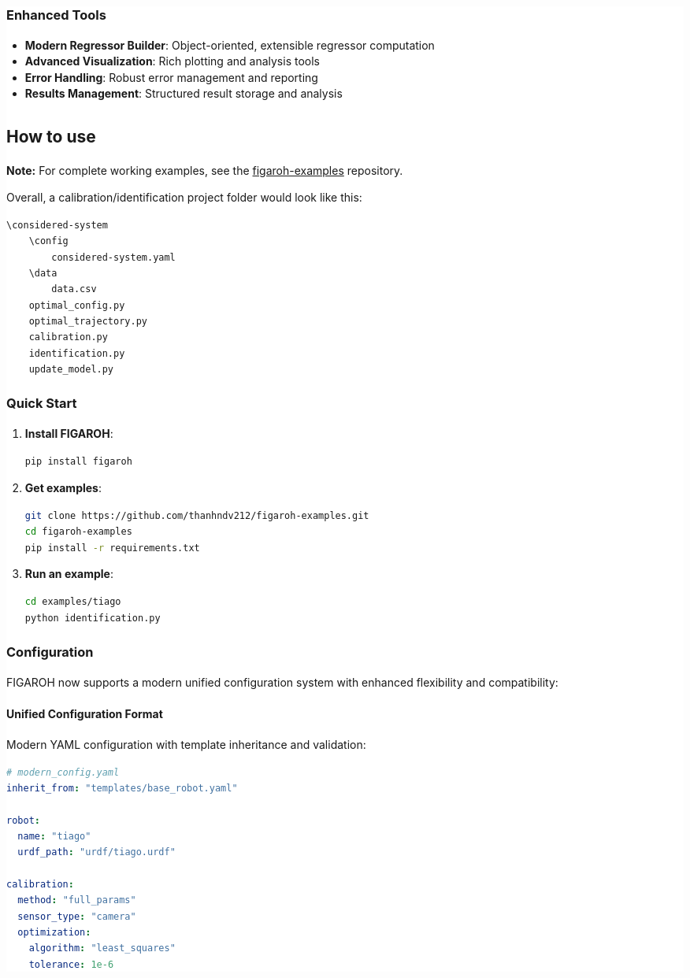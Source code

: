 ### Enhanced Tools
- **Modern Regressor Builder**: Object-oriented, extensible regressor computation
- **Advanced Visualization**: Rich plotting and analysis tools  
- **Error Handling**: Robust error management and reporting
- **Results Management**: Structured result storage and analysis
## How to use

**Note:** For complete working examples, see the [figaroh-examples](https://github.com/thanhndv212/figaroh-examples) repository.

Overall, a calibration/identification project folder would look like this:
```
\considered-system
    \config
        considered-system.yaml
    \data
        data.csv
    optimal_config.py
    optimal_trajectory.py
    calibration.py
    identification.py
    update_model.py
```

### Quick Start

1. **Install FIGAROH**:
   ```bash
   pip install figaroh
   ```

2. **Get examples**:
   ```bash
   git clone https://github.com/thanhndv212/figaroh-examples.git
   cd figaroh-examples
   pip install -r requirements.txt
   ```

3. **Run an example**:
   ```bash
   cd examples/tiago
   python identification.py
   ```

### Configuration

FIGAROH now supports a modern unified configuration system with enhanced flexibility and compatibility:

#### Unified Configuration Format

Modern YAML configuration with template inheritance and validation:

```yaml
# modern_config.yaml
inherit_from: "templates/base_robot.yaml"

robot:
  name: "tiago"
  urdf_path: "urdf/tiago.urdf"

calibration:
  method: "full_params"
  sensor_type: "camera"
  optimization:
    algorithm: "least_squares"
    tolerance: 1e-6
```